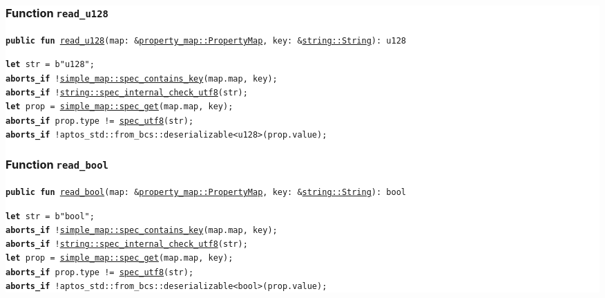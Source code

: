 

<a name="@Specification_1_read_u128"></a>

### Function `read_u128`


<pre><code><b>public</b> <b>fun</b> <a href="property_map.md#0x3_property_map_read_u128">read_u128</a>(map: &<a href="property_map.md#0x3_property_map_PropertyMap">property_map::PropertyMap</a>, key: &<a href="../../aptos-framework/../aptos-stdlib/../move-stdlib/doc/string.md#0x1_string_String">string::String</a>): u128
</code></pre>




<pre><code><b>let</b> str = b"u128";
<b>aborts_if</b> !<a href="../../aptos-framework/../aptos-stdlib/doc/simple_map.md#0x1_simple_map_spec_contains_key">simple_map::spec_contains_key</a>(map.map, key);
<b>aborts_if</b> !<a href="../../aptos-framework/../aptos-stdlib/../move-stdlib/doc/string.md#0x1_string_spec_internal_check_utf8">string::spec_internal_check_utf8</a>(str);
<b>let</b> prop = <a href="../../aptos-framework/../aptos-stdlib/doc/simple_map.md#0x1_simple_map_spec_get">simple_map::spec_get</a>(map.map, key);
<b>aborts_if</b> prop.type != <a href="property_map.md#0x3_property_map_spec_utf8">spec_utf8</a>(str);
<b>aborts_if</b> !aptos_std::from_bcs::deserializable&lt;u128&gt;(prop.value);
</code></pre>



<a name="@Specification_1_read_bool"></a>

### Function `read_bool`


<pre><code><b>public</b> <b>fun</b> <a href="property_map.md#0x3_property_map_read_bool">read_bool</a>(map: &<a href="property_map.md#0x3_property_map_PropertyMap">property_map::PropertyMap</a>, key: &<a href="../../aptos-framework/../aptos-stdlib/../move-stdlib/doc/string.md#0x1_string_String">string::String</a>): bool
</code></pre>




<pre><code><b>let</b> str = b"bool";
<b>aborts_if</b> !<a href="../../aptos-framework/../aptos-stdlib/doc/simple_map.md#0x1_simple_map_spec_contains_key">simple_map::spec_contains_key</a>(map.map, key);
<b>aborts_if</b> !<a href="../../aptos-framework/../aptos-stdlib/../move-stdlib/doc/string.md#0x1_string_spec_internal_check_utf8">string::spec_internal_check_utf8</a>(str);
<b>let</b> prop = <a href="../../aptos-framework/../aptos-stdlib/doc/simple_map.md#0x1_simple_map_spec_get">simple_map::spec_get</a>(map.map, key);
<b>aborts_if</b> prop.type != <a href="property_map.md#0x3_property_map_spec_utf8">spec_utf8</a>(str);
<b>aborts_if</b> !aptos_std::from_bcs::deserializable&lt;bool&gt;(prop.value);
</code></pre>



<a name="@Specification_1_borrow_value"></a>
